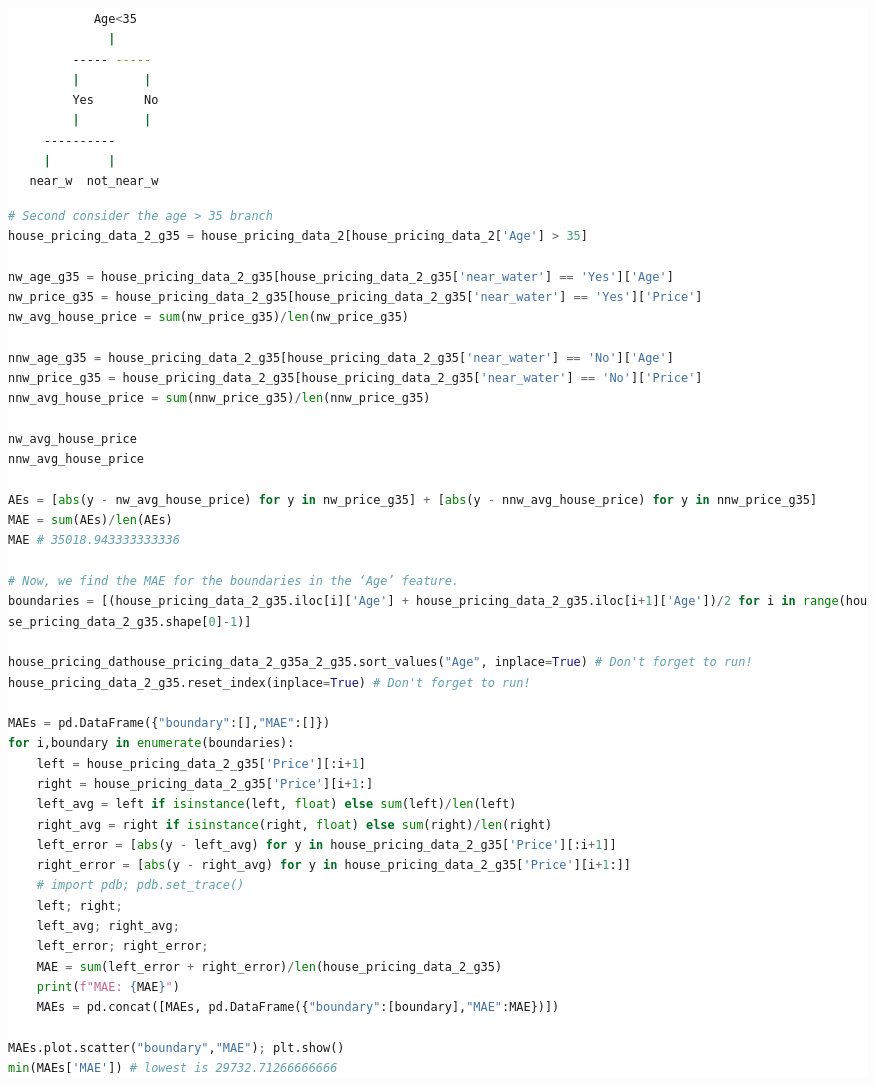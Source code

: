 ```bash
            Age<35
              |
         ----- -----
         |         |
         Yes       No
         |         |
     ---------- 
     |        |
   near_w  not_near_w
```

```python
# Second consider the age > 35 branch
house_pricing_data_2_g35 = house_pricing_data_2[house_pricing_data_2['Age'] > 35]

nw_age_g35 = house_pricing_data_2_g35[house_pricing_data_2_g35['near_water'] == 'Yes']['Age']
nw_price_g35 = house_pricing_data_2_g35[house_pricing_data_2_g35['near_water'] == 'Yes']['Price']
nw_avg_house_price = sum(nw_price_g35)/len(nw_price_g35)

nnw_age_g35 = house_pricing_data_2_g35[house_pricing_data_2_g35['near_water'] == 'No']['Age']
nnw_price_g35 = house_pricing_data_2_g35[house_pricing_data_2_g35['near_water'] == 'No']['Price']
nnw_avg_house_price = sum(nnw_price_g35)/len(nnw_price_g35)

nw_avg_house_price
nnw_avg_house_price

AEs = [abs(y - nw_avg_house_price) for y in nw_price_g35] + [abs(y - nnw_avg_house_price) for y in nnw_price_g35]
MAE = sum(AEs)/len(AEs)
MAE # 35018.943333333336

# Now, we find the MAE for the boundaries in the ‘Age’ feature.
boundaries = [(house_pricing_data_2_g35.iloc[i]['Age'] + house_pricing_data_2_g35.iloc[i+1]['Age'])/2 for i in range(house_pricing_data_2_g35.shape[0]-1)]

house_pricing_dathouse_pricing_data_2_g35a_2_g35.sort_values("Age", inplace=True) # Don't forget to run!
house_pricing_data_2_g35.reset_index(inplace=True) # Don't forget to run!

MAEs = pd.DataFrame({"boundary":[],"MAE":[]})
for i,boundary in enumerate(boundaries):
    left = house_pricing_data_2_g35['Price'][:i+1]
    right = house_pricing_data_2_g35['Price'][i+1:]
    left_avg = left if isinstance(left, float) else sum(left)/len(left)
    right_avg = right if isinstance(right, float) else sum(right)/len(right)
    left_error = [abs(y - left_avg) for y in house_pricing_data_2_g35['Price'][:i+1]]
    right_error = [abs(y - right_avg) for y in house_pricing_data_2_g35['Price'][i+1:]]
    # import pdb; pdb.set_trace()
    left; right;
    left_avg; right_avg;
    left_error; right_error;
    MAE = sum(left_error + right_error)/len(house_pricing_data_2_g35)
    print(f"MAE: {MAE}")
    MAEs = pd.concat([MAEs, pd.DataFrame({"boundary":[boundary],"MAE":MAE})])

MAEs.plot.scatter("boundary","MAE"); plt.show()
min(MAEs['MAE']) # lowest is 29732.71266666666
```
